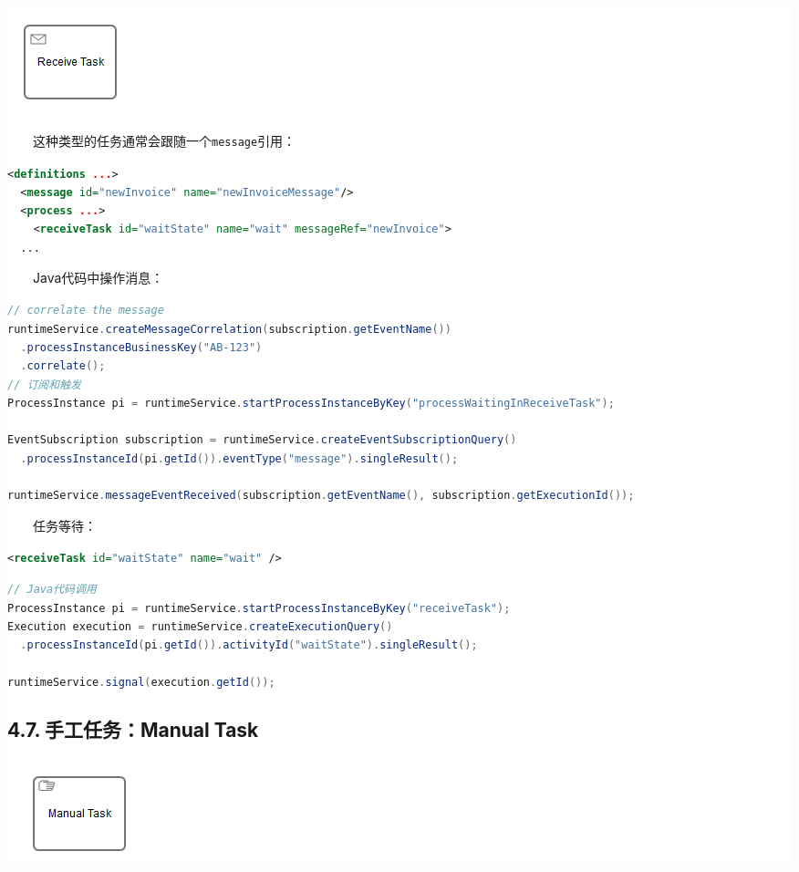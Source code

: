 ![](_image/2021-11-04-16-35-54.png)

&ensp;&ensp;&ensp;&ensp;这种类型的任务通常会跟随一个`message`引用：

```xml
<definitions ...>
  <message id="newInvoice" name="newInvoiceMessage"/>
  <process ...>
    <receiveTask id="waitState" name="wait" messageRef="newInvoice">
  ...
```

&ensp;&ensp;&ensp;&ensp;Java代码中操作消息：

```java
// correlate the message
runtimeService.createMessageCorrelation(subscription.getEventName())
  .processInstanceBusinessKey("AB-123")
  .correlate();
// 订阅和触发
ProcessInstance pi = runtimeService.startProcessInstanceByKey("processWaitingInReceiveTask");

EventSubscription subscription = runtimeService.createEventSubscriptionQuery()
  .processInstanceId(pi.getId()).eventType("message").singleResult();

runtimeService.messageEventReceived(subscription.getEventName(), subscription.getExecutionId());
```

&ensp;&ensp;&ensp;&ensp;任务等待：

```xml
<receiveTask id="waitState" name="wait" />
```

```java
// Java代码调用
ProcessInstance pi = runtimeService.startProcessInstanceByKey("receiveTask");
Execution execution = runtimeService.createExecutionQuery()
  .processInstanceId(pi.getId()).activityId("waitState").singleResult();

runtimeService.signal(execution.getId());
```

## 4.7. 手工任务：Manual Task

![](_image/2021-11-04-16-39-06.png)
